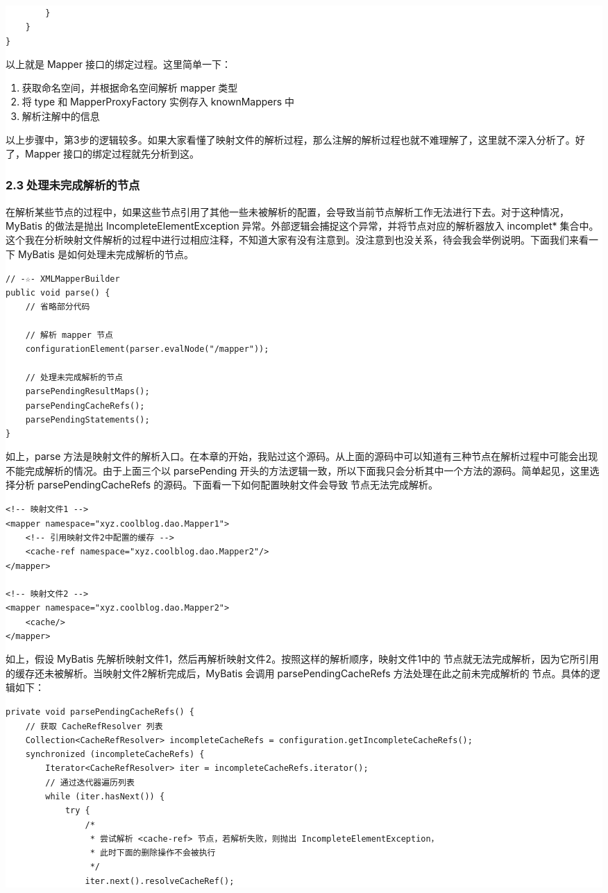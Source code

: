 ```
        }
    }
}
```

以上就是 Mapper 接口的绑定过程。这里简单一下：

1. 获取命名空间，并根据命名空间解析 mapper 类型
2. 将 type 和 MapperProxyFactory 实例存入 knownMappers 中
3. 解析注解中的信息

以上步骤中，第3步的逻辑较多。如果大家看懂了映射文件的解析过程，那么注解的解析过程也就不难理解了，这里就不深入分析了。好了，Mapper 接口的绑定过程就先分析到这。

###  2.3 处理未完成解析的节点

在解析某些节点的过程中，如果这些节点引用了其他一些未被解析的配置，会导致当前节点解析工作无法进行下去。对于这种情况，MyBatis 的做法是抛出 IncompleteElementException 异常。外部逻辑会捕捉这个异常，并将节点对应的解析器放入 incomplet* 集合中。这个我在分析映射文件解析的过程中进行过相应注释，不知道大家有没有注意到。没注意到也没关系，待会我会举例说明。下面我们来看一下 MyBatis 是如何处理未完成解析的节点。

```
// -☆- XMLMapperBuilder
public void parse() {
    // 省略部分代码
    
    // 解析 mapper 节点
    configurationElement(parser.evalNode("/mapper"));

    // 处理未完成解析的节点
    parsePendingResultMaps();
    parsePendingCacheRefs();
    parsePendingStatements();
}
```

如上，parse 方法是映射文件的解析入口。在本章的开始，我贴过这个源码。从上面的源码中可以知道有三种节点在解析过程中可能会出现不能完成解析的情况。由于上面三个以 parsePending 开头的方法逻辑一致，所以下面我只会分析其中一个方法的源码。简单起见，这里选择分析 parsePendingCacheRefs 的源码。下面看一下如何配置映射文件会导致 <cache-ref> 节点无法完成解析。

```
<!-- 映射文件1 -->
<mapper namespace="xyz.coolblog.dao.Mapper1">
    <!-- 引用映射文件2中配置的缓存 -->
    <cache-ref namespace="xyz.coolblog.dao.Mapper2"/>
</mapper>

<!-- 映射文件2 -->
<mapper namespace="xyz.coolblog.dao.Mapper2">
    <cache/>
</mapper>
```

如上，假设 MyBatis 先解析映射文件1，然后再解析映射文件2。按照这样的解析顺序，映射文件1中的 <cache-ref> 节点就无法完成解析，因为它所引用的缓存还未被解析。当映射文件2解析完成后，MyBatis 会调用 parsePendingCacheRefs 方法处理在此之前未完成解析的 <cache-ref> 节点。具体的逻辑如下：

```
private void parsePendingCacheRefs() {
    // 获取 CacheRefResolver 列表
    Collection<CacheRefResolver> incompleteCacheRefs = configuration.getIncompleteCacheRefs();
    synchronized (incompleteCacheRefs) {
        Iterator<CacheRefResolver> iter = incompleteCacheRefs.iterator();
        // 通过迭代器遍历列表
        while (iter.hasNext()) {
            try {
                /*
                 * 尝试解析 <cache-ref> 节点，若解析失败，则抛出 IncompleteElementException，
                 * 此时下面的删除操作不会被执行
                 */
                iter.next().resolveCacheRef();
```